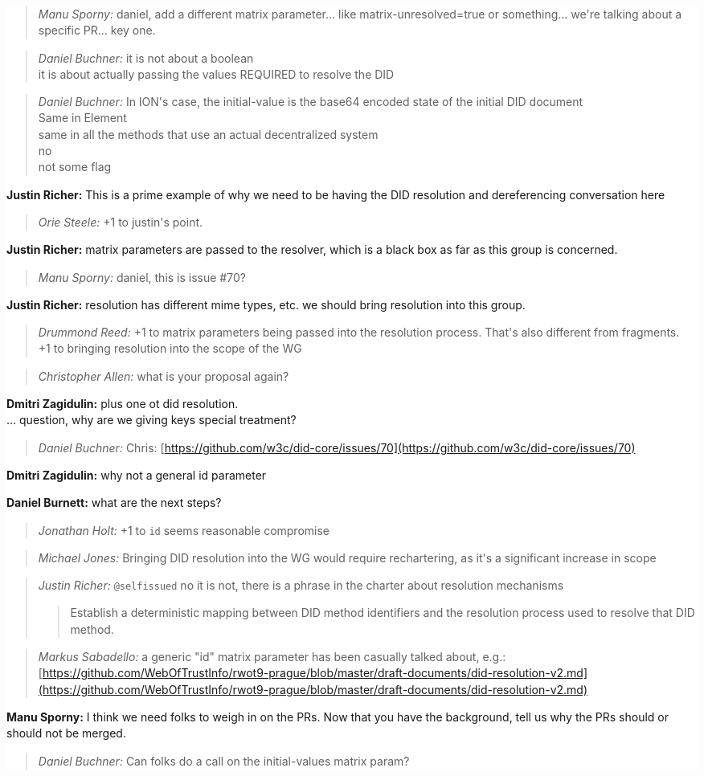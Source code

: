 > *Manu Sporny:* daniel, add a different matrix parameter... like matrix-unresolved=true or something... we're talking about a specific PR... key one.

> *Daniel Buchner:* it is not about a boolean  
> it is about actually passing the values REQUIRED to resolve the DID

> *Daniel Buchner:* In ION's case, the initial-value is the base64 encoded state of the initial DID document  
> Same in Element  
> same in all the methods that use an actual decentralized system  
> no  
> not some flag

**Justin Richer:** This is a prime example of why we need to be having the DID resolution and dereferencing conversation here  

> *Orie Steele:* +1 to justin's point.

**Justin Richer:** matrix parameters are passed to the resolver, which is a black box as far as this group is concerned.  

> *Manu Sporny:* daniel, this is issue #70?

**Justin Richer:** resolution has different mime types, etc. we should bring resolution into this group.  

> *Drummond Reed:* +1 to matrix parameters being passed into the resolution process. That's also different from fragments.  
> +1 to bringing resolution into the scope of the WG

> *Christopher Allen:* what is your proposal again?

**Dmitri Zagidulin:** plus one ot did resolution.  
… question, why are we giving keys special treatment?  

> *Daniel Buchner:* Chris: [https://github.com/w3c/did-core/issues/70](https://github.com/w3c/did-core/issues/70)

**Dmitri Zagidulin:** why not a general id parameter  

**Daniel Burnett:** what are the next steps?  

> *Jonathan Holt:* +1 to `id` seems reasonable compromise

> *Michael Jones:* Bringing DID resolution into the WG would require rechartering, as it's a significant increase in scope

> *Justin Richer:* `@selfissued` no it is not, there is a phrase in the charter about resolution mechanisms  
>> Establish a deterministic mapping between DID method identifiers and the resolution process used to resolve that DID method.

> *Markus Sabadello:* a generic "id" matrix parameter has been casually talked about, e.g.: [https://github.com/WebOfTrustInfo/rwot9-prague/blob/master/draft-documents/did-resolution-v2.md](https://github.com/WebOfTrustInfo/rwot9-prague/blob/master/draft-documents/did-resolution-v2.md)

**Manu Sporny:** I think we need folks to weigh in on the PRs. Now that you have the background, tell us why the PRs should or should not be merged.  

> *Daniel Buchner:* Can folks do a call on the initial-values matrix param?
